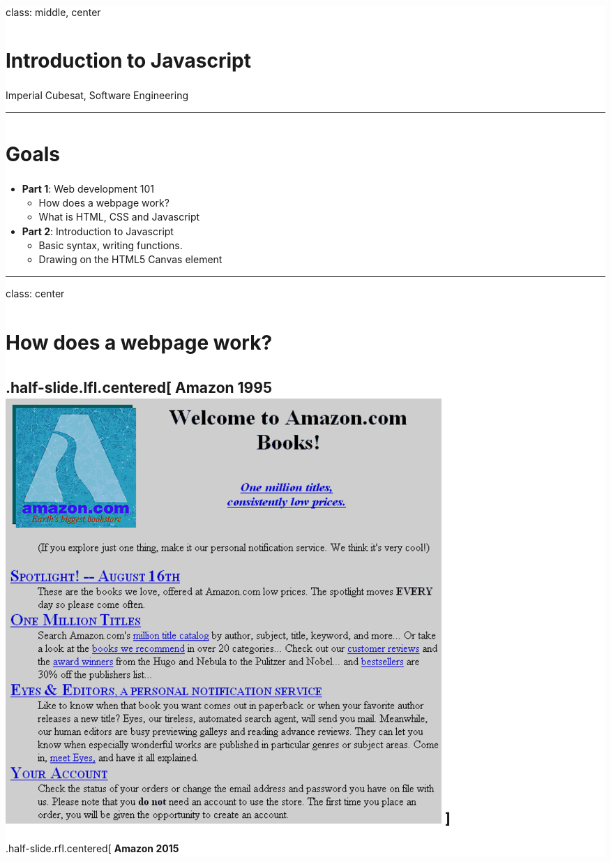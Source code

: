 class: middle, center

# Introduction to Javascript
Imperial Cubesat, Software Engineering

---

# Goals
- **Part 1**: Web development 101
  - How does a webpage work?
  - What is HTML, CSS and Javascript
- **Part 2**: Introduction to Javascript
  - Basic syntax, writing functions.
  - Drawing on the HTML5 Canvas element

---
class: center

# How does a webpage work?

.half-slide.lfl.centered[
**Amazon 1995**
![amazon-1995](images/amazon-1995.jpg)
]
--
.half-slide.rfl.centered[
**Amazon 2015**